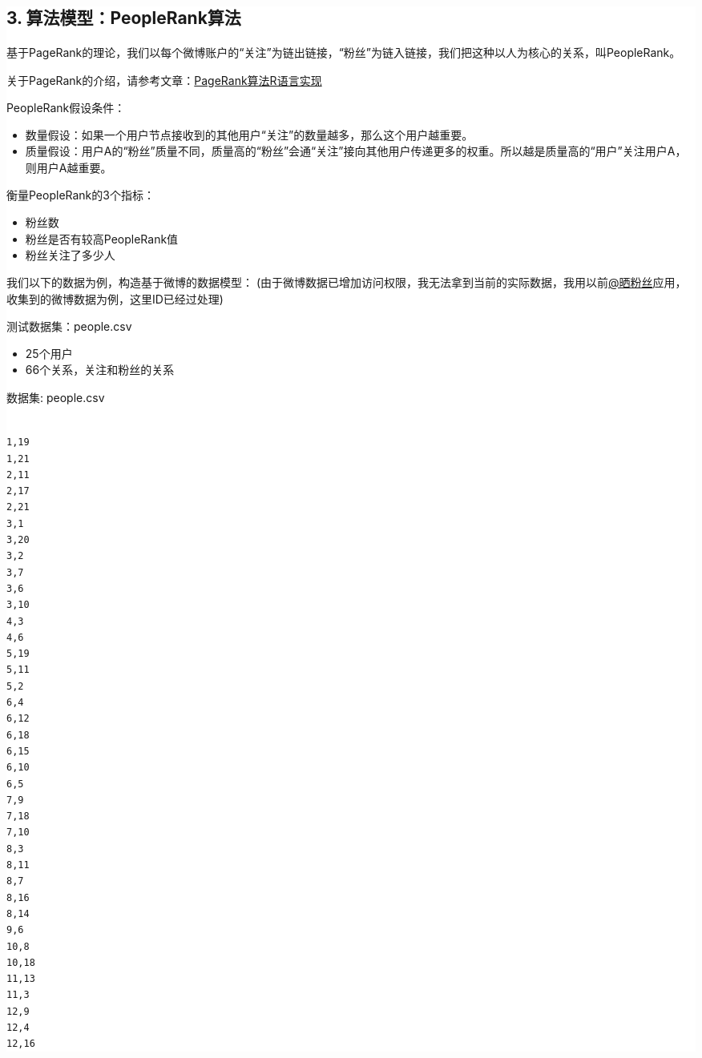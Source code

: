## 3. 算法模型：PeopleRank算法

基于PageRank的理论，我们以每个微博账户的“关注”为链出链接，“粉丝”为链入链接，我们把这种以人为核心的关系，叫PeopleRank。

关于PageRank的介绍，请参考文章：[PageRank算法R语言实现](http://blog.fens.me/algorithm-pagerank-r/)

PeopleRank假设条件：

* 数量假设：如果一个用户节点接收到的其他用户“关注”的数量越多，那么这个用户越重要。
* 质量假设：用户A的“粉丝”质量不同，质量高的“粉丝”会通“关注”接向其他用户传递更多的权重。所以越是质量高的“用户”关注用户A，则用户A越重要。

衡量PeopleRank的3个指标：

* 粉丝数
* 粉丝是否有较高PeopleRank值
* 粉丝关注了多少人

我们以下的数据为例，构造基于微博的数据模型：
(由于微博数据已增加访问权限，我无法拿到当前的实际数据，我用以前[@晒粉丝](http://blog.fens.me/hadoop-social-peoplerank/www.fens.me)应用，收集到的微博数据为例，这里ID已经过处理)

测试数据集：people.csv

* 25个用户
* 66个关系，关注和粉丝的关系

数据集: people.csv

```{bash}

1,19
1,21
2,11
2,17
2,21
3,1
3,20
3,2
3,7
3,6
3,10
4,3
4,6
5,19
5,11
5,2
6,4
6,12
6,18
6,15
6,10
6,5
7,9
7,18
7,10
8,3
8,11
8,7
8,16
8,14
9,6
10,8
10,18
11,13
11,3
12,9
12,4
12,16
```